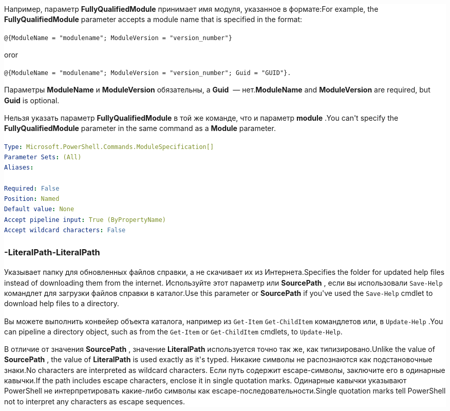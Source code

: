 <span data-ttu-id="64588-190">Например, параметр **FullyQualifiedModule** принимает имя модуля, указанное в формате:</span><span class="sxs-lookup"><span data-stu-id="64588-190">For example, the **FullyQualifiedModule** parameter accepts a module name that is specified in the format:</span></span>

`@{ModuleName = "modulename"; ModuleVersion = "version_number"}`

<span data-ttu-id="64588-191">or</span><span class="sxs-lookup"><span data-stu-id="64588-191">or</span></span>

`@{ModuleName = "modulename"; ModuleVersion = "version_number"; Guid = "GUID"}.`

<span data-ttu-id="64588-192">Параметры **ModuleName** и **ModuleVersion** обязательны, а **Guid**  — нет.</span><span class="sxs-lookup"><span data-stu-id="64588-192">**ModuleName** and **ModuleVersion** are required, but **Guid** is optional.</span></span>

<span data-ttu-id="64588-193">Нельзя указать параметр **FullyQualifiedModule** в той же команде, что и параметр **module** .</span><span class="sxs-lookup"><span data-stu-id="64588-193">You can't specify the **FullyQualifiedModule** parameter in the same command as a **Module** parameter.</span></span>

```yaml
Type: Microsoft.PowerShell.Commands.ModuleSpecification[]
Parameter Sets: (All)
Aliases:

Required: False
Position: Named
Default value: None
Accept pipeline input: True (ByPropertyName)
Accept wildcard characters: False
```

### <span data-ttu-id="64588-194">-LiteralPath</span><span class="sxs-lookup"><span data-stu-id="64588-194">-LiteralPath</span></span>

<span data-ttu-id="64588-195">Указывает папку для обновленных файлов справки, а не скачивает их из Интернета.</span><span class="sxs-lookup"><span data-stu-id="64588-195">Specifies the folder for updated help files instead of downloading them from the internet.</span></span> <span data-ttu-id="64588-196">Используйте этот параметр или **SourcePath** , если вы использовали `Save-Help` командлет для загрузки файлов справки в каталог.</span><span class="sxs-lookup"><span data-stu-id="64588-196">Use this parameter or **SourcePath** if you've used the `Save-Help` cmdlet to download help files to a directory.</span></span>

<span data-ttu-id="64588-197">Вы можете выполнить конвейер объекта каталога, например из `Get-Item` `Get-ChildItem` командлетов или, в `Update-Help` .</span><span class="sxs-lookup"><span data-stu-id="64588-197">You can pipeline a directory object, such as from the `Get-Item` or `Get-ChildItem` cmdlets, to `Update-Help`.</span></span>

<span data-ttu-id="64588-198">В отличие от значения **SourcePath** , значение **LiteralPath** используется точно так же, как типизировано.</span><span class="sxs-lookup"><span data-stu-id="64588-198">Unlike the value of **SourcePath** , the value of **LiteralPath** is used exactly as it's typed.</span></span> <span data-ttu-id="64588-199">Никакие символы не распознаются как подстановочные знаки.</span><span class="sxs-lookup"><span data-stu-id="64588-199">No characters are interpreted as wildcard characters.</span></span> <span data-ttu-id="64588-200">Если путь содержит escape-символы, заключите его в одинарные кавычки.</span><span class="sxs-lookup"><span data-stu-id="64588-200">If the path includes escape characters, enclose it in single quotation marks.</span></span> <span data-ttu-id="64588-201">Одинарные кавычки указывают PowerShell не интерпретировать какие-либо символы как escape-последовательности.</span><span class="sxs-lookup"><span data-stu-id="64588-201">Single quotation marks tell PowerShell not to interpret any characters as escape sequences.</span></span>
